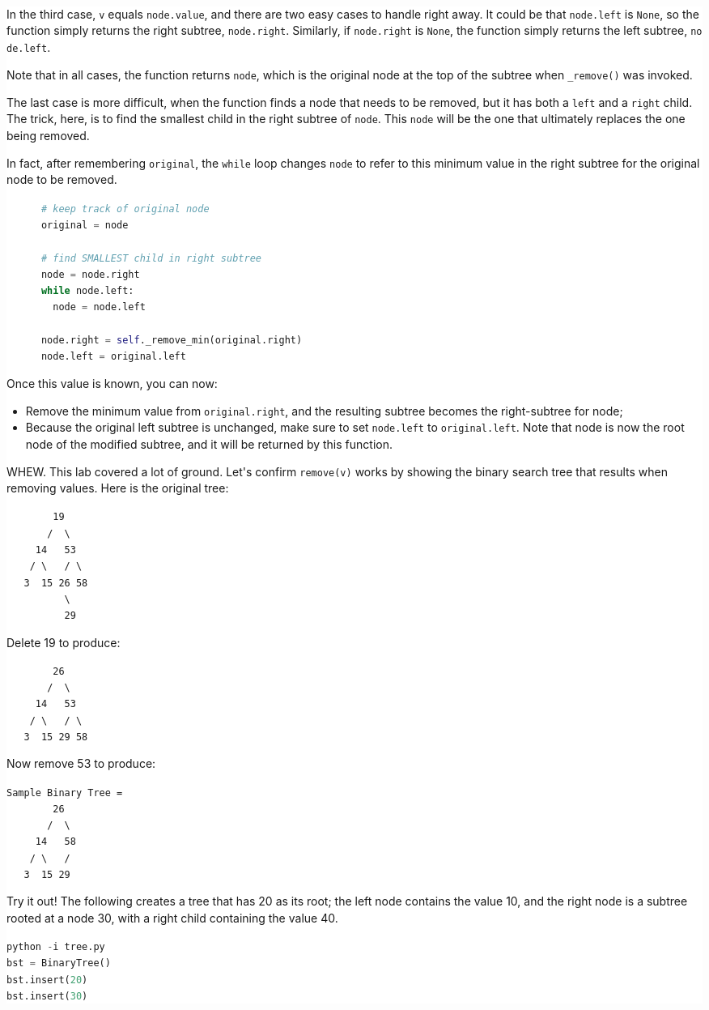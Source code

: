 In the third case, `v` equals `node.value`, and there are two easy cases to handle right away. It could be that `node.left` is `None`, so the function simply returns the right subtree, `node.right`. Similarly, if `node.right` is `None`, the function simply returns the left subtree, `node.left`.

Note that in all cases, the function returns `node`, which is the original node at the top of the subtree when `_remove()` was invoked.

The last case is more difficult, when the function finds a node that needs to be removed, but it has both a `left` and a `right` child. The trick, here, is to find the smallest child in the right subtree of `node`. This `node` will be the one that ultimately replaces the one being removed.

In fact, after remembering `original`, the `while` loop changes `node` to refer to this minimum value in the right subtree for the original node to be removed.
```python
      # keep track of original node
      original = node

      # find SMALLEST child in right subtree
      node = node.right
      while node.left:
        node = node.left

      node.right = self._remove_min(original.right)
      node.left = original.left
```
Once this value is known, you can now:

- Remove the minimum value from `original.right`, and the resulting subtree becomes the right-subtree for node;
- Because the original left subtree is unchanged, make sure to set `node.left` to `original.left`. Note that node is now the root node of the modified subtree, and it will be returned by this function.

WHEW. This lab covered a lot of ground. Let's confirm `remove(v)` works by showing the binary search tree that results when removing values. Here is the original tree:
```
        19
       /  \
     14   53
    / \   / \
   3  15 26 58
          \
          29
```
Delete 19 to produce:
```
        26
       /  \
     14   53
    / \   / \
   3  15 29 58
```
Now remove 53 to produce:
```
Sample Binary Tree =  
        26
       /  \
     14   58
    / \   / 
   3  15 29 
```
Try it out! The following creates a tree that has 20 as its root; the left node contains the value 10, and the right node is a subtree rooted at a node 30, with a right child containing the value 40.
```python
python -i tree.py
bst = BinaryTree()
bst.insert(20)
bst.insert(30)
```